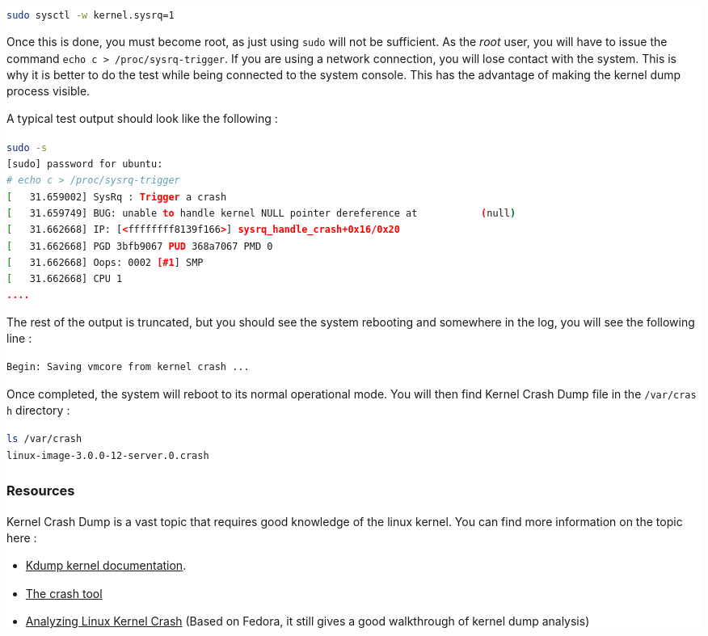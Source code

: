 ```bash
sudo sysctl -w kernel.sysrq=1
```

Once this is done, you must become root, as just using `sudo` will not be
sufficient. As the *root* user, you will have to issue the command
`echo c > /proc/sysrq-trigger`. If you are using a network connection, you
will lose contact with the system. This is why it is better to do the test
while being connected to the system console. This has the advantage of making
the kernel dump process visible.

A typical test output should look like the following :

```bash
sudo -s
[sudo] password for ubuntu: 
# echo c > /proc/sysrq-trigger
[   31.659002] SysRq : Trigger a crash
[   31.659749] BUG: unable to handle kernel NULL pointer dereference at           (null)
[   31.662668] IP: [<ffffffff8139f166>] sysrq_handle_crash+0x16/0x20
[   31.662668] PGD 3bfb9067 PUD 368a7067 PMD 0 
[   31.662668] Oops: 0002 [#1] SMP 
[   31.662668] CPU 1 
....
```

The rest of the output is truncated, but you should see the system rebooting
and somewhere in the log, you will see the following line :

```bash
Begin: Saving vmcore from kernel crash ...
```

Once completed, the system will reboot to its normal operational mode. You
will then find Kernel Crash Dump file in the `/var/crash` directory :

```bash
ls /var/crash
linux-image-3.0.0-12-server.0.crash
```

### Resources 
Kernel Crash Dump is a vast topic that requires good knowledge of the linux
kernel. You can find more information on the topic here :

-   [Kdump kernel documentation].

-   [The crash tool]

-   [Analyzing Linux Kernel Crash] (Based on Fedora, it still gives a good
    walkthrough of kernel dump analysis)

  [Ubuntu Installation Guide]: https://help.ubuntu.com/&distro-rev-short;/installation-guide/
  [Linux Kernel in a Nutshell]: http://www.kroah.com/lkn/
  [???]: #backups
  [Ubuntu web site]: http://www.ubuntu.com/download/server/download
  [Advanced Installation]: #advanced-installation
  [1]: #automatic-updates
  [Landscape]: http://landscape.canonical.com/
  [Package Tasks]: #install-tasks
  [2]: #aptitude
  [Degraded RAID]: #raid-degraded
  [RAID Maintenance]: #raid-maintenance
  [Ubuntu Wiki Articles on RAID]: https://help.ubuntu.com/community/Installation#raid
  [Software RAID HOWTO]: http://www.faqs.org/docs/Linux-HOWTO/Software-RAID-HOWTO.html
  [Managing RAID on Linux]: http://oreilly.com/catalog/9781565927308/
  [Ubuntu Wiki LVM Articles]: https://help.ubuntu.com/community/Installation#lvm
  [LVM HOWTO]: http://tldp.org/HOWTO/LVM-HOWTO/index.html
  [Managing Disk Space with LVM]: http://www.linuxdevcenter.com/pub/a/linux/2006/04/27/managing-disk-space-with-lvm.html
  [fdisk man page]: http://manpages.ubuntu.com/manpages/&distro-short-codename;/en/man8/fdisk.8.html
  [Installing from CD]: #installing-from-cd
  [Kdump kernel documentation]: http://www.kernel.org/doc/Documentation/kdump/kdump.txt
  [The crash tool]: http://people.redhat.com/~anderson/
  [Analyzing Linux Kernel Crash]: http://www.dedoimedo.com/computers/crash-analyze.html
